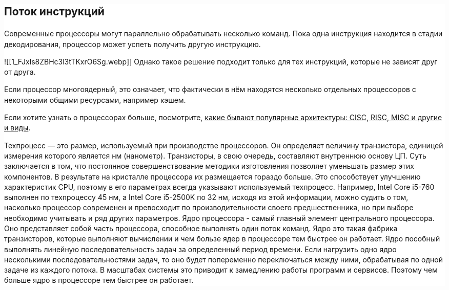 ## Поток инструкций

Современные процессоры могут параллельно обрабатывать несколько команд. Пока одна инструкция находится в стадии декодирования, процессор может успеть получить другую инструкцию.

![[1_FJxls8ZBHc3l3tTKxrO6Sg.webp]]
Однако такое решение подходит только для тех инструкций, которые не зависят друг от друга.

Если процессор многоядерный, это означает, что фактически в нём находятся несколько отдельных процессоров с некоторыми общими ресурсами, например кэшем.

Если хотите узнать о процессорах больше, посмотрите, [какие бывают популярные архитектуры: CISC, RISC, MISC и другие и виды](https://tproger.ru/articles/processors-architectures-review/).


Техпроцесс — это размер, используемый при производстве процессоров. Он определяет величину транзистора, единицей измерения которого является нм (нанометр). Транзисторы, в свою очередь, составляют внутреннюю основу ЦП. Суть заключается в том, что постоянное совершенствование методики изготовления позволяет уменьшать размер этих компонентов. В результате на кристалле
процессора их размещается гораздо больше. Это способствует улучшению характеристик CPU, поэтому в его параметрах всегда указывают используемый техпроцесс. Например, Intel Core i5-760 выполнен по техпроцессу 45 нм, а Intel Core i5-2500K по 32 нм, исходя из этой информации, можно судить о том, насколько процессор современен и превосходит по производительности своего
предшественника, но при выборе необходимо учитывать и ряд других параметров. Ядро процессора - самый главный элемент центрального процессора. Оно представляет собой часть процессора, способное выполнять один поток команд. Ядро это такая фабрика транзисторов, которые выполняют вычислении и чем бользе ядер в процессоре тем быстрее он работает. Ядро пособный выполнять линейную последовательность задач за определенный период времени. Если нагрузить одно ядро несколькими последовательностями задач, то оно будет попеременно переключаться между ними, обрабатывая по одной задаче из каждого потока. В масштабах системы это приводит к замедлению работы программ и сервисов. Поэтому чем больше ядро в процессоре тем быстрее он работает. 
